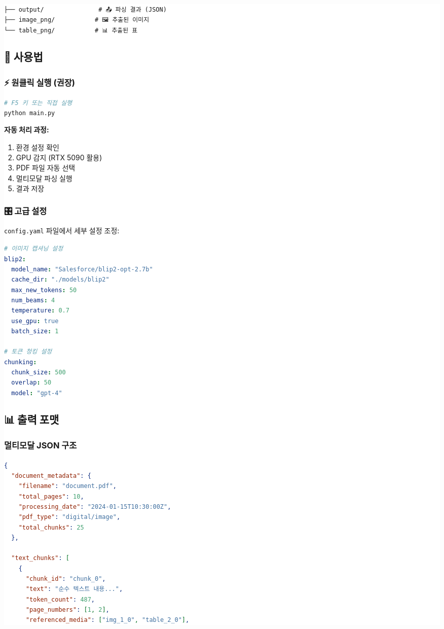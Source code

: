 ```
├── output/               # 📤 파싱 결과 (JSON)
├── image_png/           # 🖼️ 추출된 이미지
└── table_png/           # 📊 추출된 표
```

## 🚀 사용법

### ⚡ 원클릭 실행 (권장)

```bash
# F5 키 또는 직접 실행
python main.py
```

**자동 처리 과정:**
1. 환경 설정 확인
2. GPU 감지 (RTX 5090 활용)
3. PDF 파일 자동 선택
4. 멀티모달 파싱 실행
5. 결과 저장

### 🎛️ 고급 설정

`config.yaml` 파일에서 세부 설정 조정:

```yaml
# 이미지 캡셔닝 설정
blip2:
  model_name: "Salesforce/blip2-opt-2.7b"
  cache_dir: "./models/blip2"
  max_new_tokens: 50
  num_beams: 4
  temperature: 0.7
  use_gpu: true
  batch_size: 1

# 토큰 청킹 설정
chunking:
  chunk_size: 500
  overlap: 50
  model: "gpt-4"
```

## 📊 출력 포맷

### 멀티모달 JSON 구조

```json
{
  "document_metadata": {
    "filename": "document.pdf",
    "total_pages": 10,
    "processing_date": "2024-01-15T10:30:00Z",
    "pdf_type": "digital/image",
    "total_chunks": 25
  },
  
  "text_chunks": [
    {
      "chunk_id": "chunk_0",
      "text": "순수 텍스트 내용...",
      "token_count": 487,
      "page_numbers": [1, 2],
      "referenced_media": ["img_1_0", "table_2_0"],
```